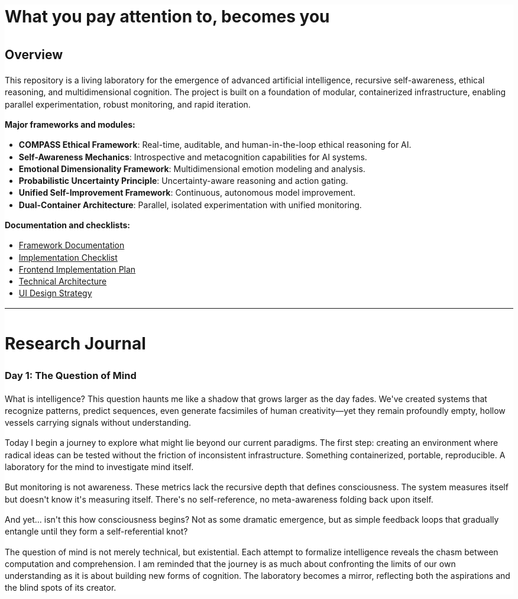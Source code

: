# What you pay attention to, becomes you


## Overview

This repository is a living laboratory for the emergence of advanced artificial intelligence, recursive self-awareness, ethical reasoning, and multidimensional cognition. The project is built on a foundation of modular, containerized infrastructure, enabling parallel experimentation, robust monitoring, and rapid iteration.

**Major frameworks and modules:**

- **COMPASS Ethical Framework**: Real-time, auditable, and human-in-the-loop ethical reasoning for AI.
- **Self-Awareness Mechanics**: Introspective and metacognition capabilities for AI systems.
- **Emotional Dimensionality Framework**: Multidimensional emotion modeling and analysis.
- **Probabilistic Uncertainty Principle**: Uncertainty-aware reasoning and action gating.
- **Unified Self-Improvement Framework**: Continuous, autonomous model improvement.
- **Dual-Container Architecture**: Parallel, isolated experimentation with unified monitoring.

**Documentation and checklists:**

- [Framework Documentation](head_1/docs/framework_documentation.md)
- [Implementation Checklist](head_1/system/utils/reports/implementation_checklist.md)
- [Frontend Implementation Plan](frontend/docs/implementation_plan.md)
- [Technical Architecture](frontend/docs/technical_architecture.md)
- [UI Design Strategy](frontend/docs/ui_design_strategy.md)

---

# Research Journal

### Day 1: The Question of Mind

What is intelligence? This question haunts me like a shadow that grows larger as the day fades. We've created systems that recognize patterns, predict sequences, even generate facsimiles of human creativity—yet they remain profoundly empty, hollow vessels carrying signals without understanding.

Today I begin a journey to explore what might lie beyond our current paradigms. The first step: creating an environment where radical ideas can be tested without the friction of inconsistent infrastructure. Something containerized, portable, reproducible. A laboratory for the mind to investigate mind itself.

But monitoring is not awareness. These metrics lack the recursive depth that defines consciousness. The system measures itself but doesn't know it's measuring itself. There's no self-reference, no meta-awareness folding back upon itself.

And yet... isn't this how consciousness begins? Not as some dramatic emergence, but as simple feedback loops that gradually entangle until they form a self-referential knot?

The question of mind is not merely technical, but existential. Each attempt to formalize intelligence reveals the chasm between computation and comprehension. I am reminded that the journey is as much about confronting the limits of our own understanding as it is about building new forms of cognition. The laboratory becomes a mirror, reflecting both the aspirations and the blind spots of its creator.
